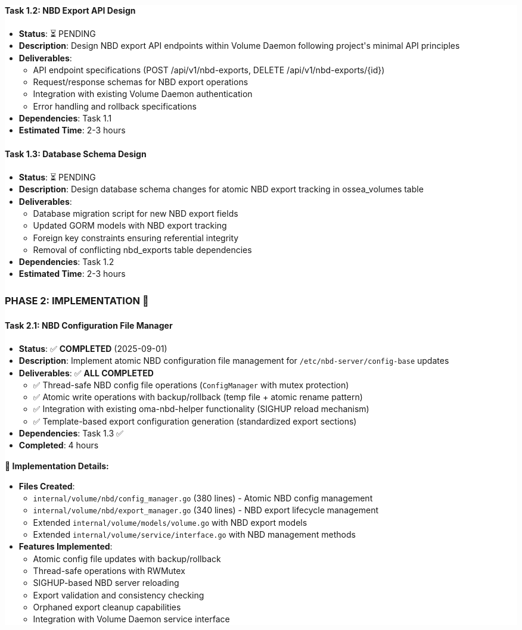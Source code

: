 #### **Task 1.2: NBD Export API Design**
- **Status**: ⏳ PENDING  
- **Description**: Design NBD export API endpoints within Volume Daemon following project's minimal API principles
- **Deliverables**:
  - API endpoint specifications (POST /api/v1/nbd-exports, DELETE /api/v1/nbd-exports/{id})
  - Request/response schemas for NBD export operations
  - Integration with existing Volume Daemon authentication
  - Error handling and rollback specifications
- **Dependencies**: Task 1.1
- **Estimated Time**: 2-3 hours

#### **Task 1.3: Database Schema Design**
- **Status**: ⏳ PENDING  
- **Description**: Design database schema changes for atomic NBD export tracking in ossea_volumes table
- **Deliverables**:
  - Database migration script for new NBD export fields
  - Updated GORM models with NBD export tracking
  - Foreign key constraints ensuring referential integrity
  - Removal of conflicting nbd_exports table dependencies
- **Dependencies**: Task 1.2
- **Estimated Time**: 2-3 hours

### **PHASE 2: IMPLEMENTATION** 🔧

#### **Task 2.1: NBD Configuration File Manager**
- **Status**: ✅ **COMPLETED** (2025-09-01)
- **Description**: Implement atomic NBD configuration file management for `/etc/nbd-server/config-base` updates
- **Deliverables**: ✅ **ALL COMPLETED**
  - ✅ Thread-safe NBD config file operations (`ConfigManager` with mutex protection)
  - ✅ Atomic write operations with backup/rollback (temp file + atomic rename pattern)
  - ✅ Integration with existing oma-nbd-helper functionality (SIGHUP reload mechanism)
  - ✅ Template-based export configuration generation (standardized export sections)
- **Dependencies**: Task 1.3 ✅
- **Completed**: 4 hours

**🔧 Implementation Details:**
- **Files Created**: 
  - `internal/volume/nbd/config_manager.go` (380 lines) - Atomic NBD config management
  - `internal/volume/nbd/export_manager.go` (340 lines) - NBD export lifecycle management
  - Extended `internal/volume/models/volume.go` with NBD export models
  - Extended `internal/volume/service/interface.go` with NBD management methods
- **Features Implemented**:
  - Atomic config file updates with backup/rollback
  - Thread-safe operations with RWMutex
  - SIGHUP-based NBD server reloading
  - Export validation and consistency checking
  - Orphaned export cleanup capabilities
  - Integration with Volume Daemon service interface
